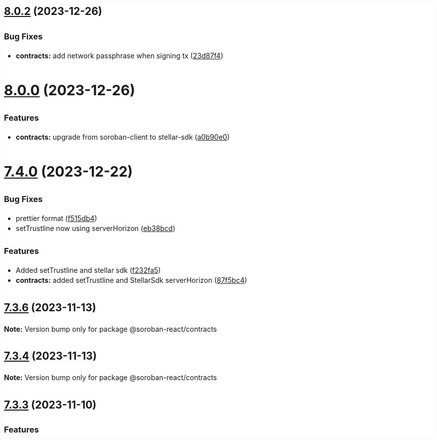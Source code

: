 ## [8.0.2](https://github.com/esteblock/soroban-react/compare/v8.0.1...v8.0.2) (2023-12-26)

### Bug Fixes

- **contracts:** add network passphrase when signing tx ([23d87f4](https://github.com/esteblock/soroban-react/commit/23d87f4491552d5c81321f906d823c4965f378a7))

# [8.0.0](https://github.com/esteblock/soroban-react/compare/v7.4.0...v8.0.0) (2023-12-26)

### Features

- **contracts:** upgrade from soroban-client to stellar-sdk ([a0b90e0](https://github.com/esteblock/soroban-react/commit/a0b90e0e8ace441cbb5198e8c24892125bd71913))

# [7.4.0](https://github.com/esteblock/soroban-react/compare/v7.3.7...v7.4.0) (2023-12-22)

### Bug Fixes

- prettier format ([f515db4](https://github.com/esteblock/soroban-react/commit/f515db4b21e4400dda9b77a443aaffc002c3a853))
- setTrustline now using serverHorizon ([eb38bcd](https://github.com/esteblock/soroban-react/commit/eb38bcd42458c0d62e73997053eb49e187dc5568))

### Features

- Added setTrustline and stellar sdk ([f232fa5](https://github.com/esteblock/soroban-react/commit/f232fa598917ea357ae31fb8350104b0fbd0deb7))
- **contracts:** added setTrustline and StellarSdk serverHorizon ([87f5bc4](https://github.com/esteblock/soroban-react/commit/87f5bc4b9ce06741fe705df57f598159e9d3c306))

## [7.3.6](https://github.com/esteblock/soroban-react/compare/v7.3.5...v7.3.6) (2023-11-13)

**Note:** Version bump only for package @soroban-react/contracts

## [7.3.4](https://github.com/esteblock/soroban-react/compare/v7.3.3...v7.3.4) (2023-11-13)

**Note:** Version bump only for package @soroban-react/contracts

## [7.3.3](https://github.com/esteblock/soroban-react/compare/v7.3.2...v7.3.3) (2023-11-10)

### Features
